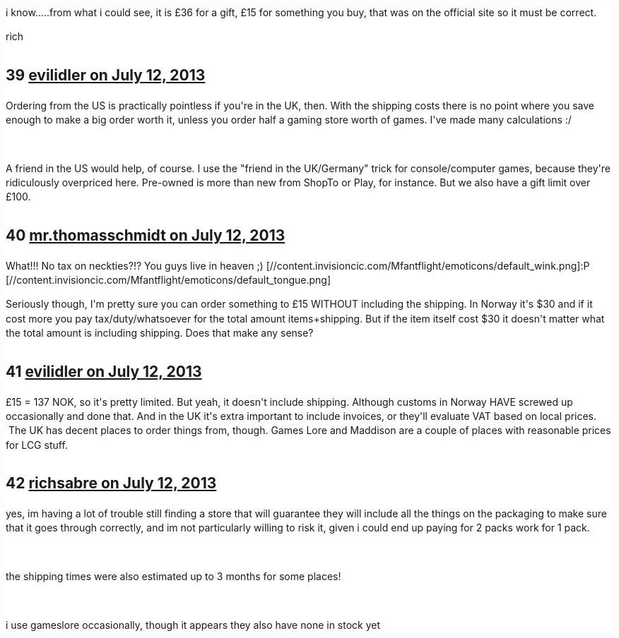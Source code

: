 i know.....from what i could see, it is £36 for a gift, £15 for something you buy, that was on the official site so it must be correct.

rich

## 39 [evilidler on July 12, 2013](https://community.fantasyflightgames.com/topic/85976-european-pack-problems/?do=findComment&comment=812880)

Ordering from the US is practically pointless if you're in the UK, then. With the shipping costs there is no point where you save enough to make a big order worth it, unless you order half a gaming store worth of games. I've made many calculations :/

 

A friend in the US would help, of course. I use the "friend in the UK/Germany" trick for console/computer games, because they're ridiculously overpriced here. Pre-owned is more than new from ShopTo or Play, for instance. But we also have a gift limit over £100.

## 40 [mr.thomasschmidt on July 12, 2013](https://community.fantasyflightgames.com/topic/85976-european-pack-problems/?do=findComment&comment=812898)

What!!! No tax on neckties?!? You guys live in heaven ;) [//content.invisioncic.com/Mfantflight/emoticons/default_wink.png]:P [//content.invisioncic.com/Mfantflight/emoticons/default_tongue.png]

Seriously though, I'm pretty sure you can order something to £15 WITHOUT including the shipping. In Norway it's $30 and if it cost more you pay tax/duty/whatsoever for the total amount items+shipping. But if the item itself cost $30 it doesn't matter what the total amount is including shipping. Does that make any sense?

## 41 [evilidler on July 12, 2013](https://community.fantasyflightgames.com/topic/85976-european-pack-problems/?do=findComment&comment=812914)

£15 = 137 NOK, so it's pretty limited. But yeah, it doesn't include shipping. Although customs in Norway HAVE screwed up occasionally and done that. And in the UK it's extra important to include invoices, or they'll evaluate VAT based on local prices.  The UK has decent places to order things from, though. Games Lore and Maddison are a couple of places with reasonable prices for LCG stuff.

## 42 [richsabre on July 12, 2013](https://community.fantasyflightgames.com/topic/85976-european-pack-problems/?do=findComment&comment=812922)

yes, im having a lot of trouble still finding a store that will guarantee they will include all the things on the packaging to make sure that it goes through correctly, and im not particularly willing to risk it, given i could end up paying for 2 packs work for 1 pack.

 

the shipping times were also estimated up to 3 months for some places!

 

i use gameslore occasionally, though it appears they also have none in stock yet
